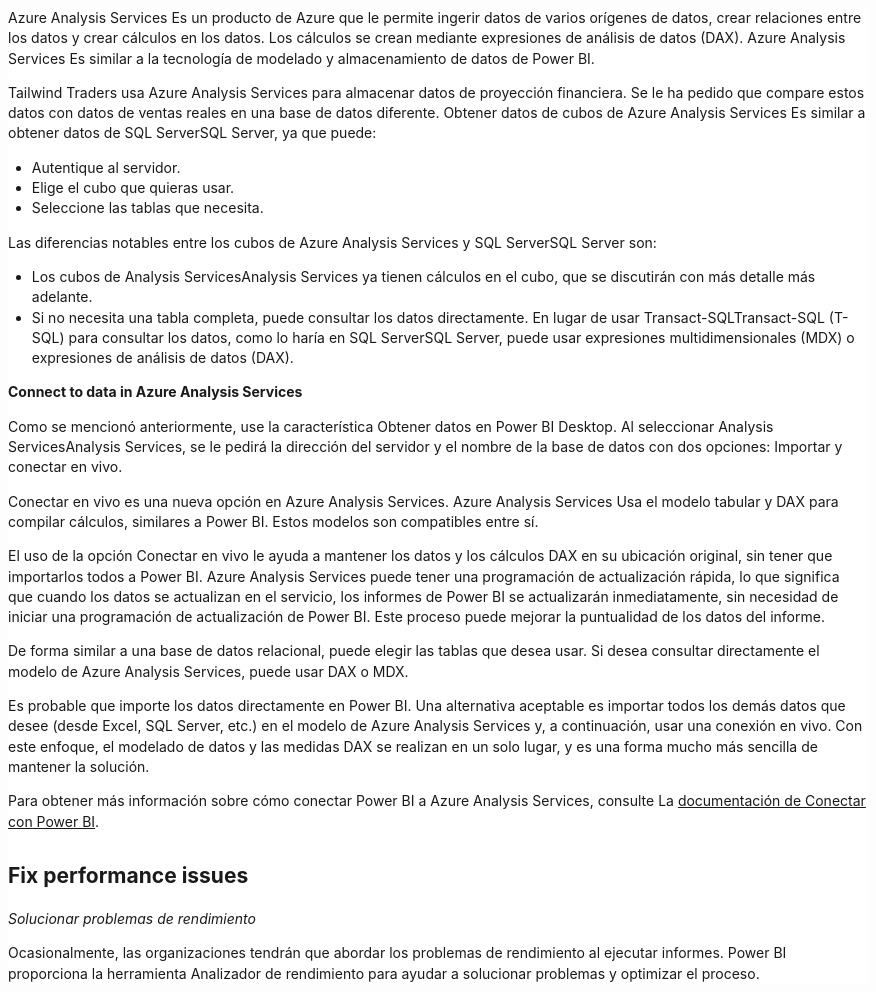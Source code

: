 Azure Analysis Services Es un producto de Azure que le permite ingerir datos de varios orígenes de datos, crear relaciones entre los datos y crear cálculos en los datos. 
Los cálculos se crean mediante expresiones de análisis de datos (DAX). Azure Analysis Services Es similar a la tecnología de modelado y almacenamiento de datos de Power BI.

Tailwind Traders usa Azure Analysis Services para almacenar datos de proyección financiera. Se le ha pedido que compare estos datos con datos de ventas reales en una base de datos diferente. Obtener datos de cubos de Azure Analysis Services Es similar a obtener datos de SQL ServerSQL Server, ya que puede:

- Autentique al servidor.
- Elige el cubo que quieras usar.
- Seleccione las tablas que necesita.

Las diferencias notables entre los cubos de Azure Analysis Services y SQL ServerSQL Server son:

- Los cubos de Analysis ServicesAnalysis Services ya tienen cálculos en el cubo, que se discutirán con más detalle más adelante.
- Si no necesita una tabla completa, puede consultar los datos directamente. En lugar de usar Transact-SQLTransact-SQL (T-SQL) para consultar los datos, como lo haría en SQL ServerSQL Server, puede usar expresiones multidimensionales (MDX) o expresiones de análisis de datos (DAX).

**Connect to data in Azure Analysis Services**

Como se mencionó anteriormente, use la característica Obtener datos en Power BI Desktop. Al seleccionar Analysis ServicesAnalysis Services, se le pedirá la dirección del servidor y el nombre de la base de datos con dos opciones: Importar y conectar en vivo.

Conectar en vivo es una nueva opción en Azure Analysis Services. 
Azure Analysis Services Usa el modelo tabular y DAX para compilar cálculos, similares a Power BI. 
Estos modelos son compatibles entre sí.

El uso de la opción Conectar en vivo le ayuda a mantener los datos y los cálculos DAX en su ubicación original, sin tener que importarlos todos a Power BI. Azure Analysis Services puede tener una programación de actualización rápida, lo que significa que cuando los datos se actualizan en el servicio, los informes de Power BI se actualizarán inmediatamente, sin necesidad de iniciar una programación de actualización de Power BI. Este proceso puede mejorar la puntualidad de los datos del informe.

De forma similar a una base de datos relacional, puede elegir las tablas que desea usar. Si desea consultar directamente el modelo de Azure Analysis Services, puede usar DAX o MDX.

Es probable que importe los datos directamente en Power BI. Una alternativa aceptable es importar todos los demás datos que desee (desde Excel, SQL Server, etc.) en el modelo de Azure Analysis Services y, a continuación, usar una conexión en vivo. Con este enfoque, el modelado de datos y las medidas DAX se realizan en un solo lugar, y es una forma mucho más sencilla de mantener la solución.

Para obtener más información sobre cómo conectar Power BI a Azure Analysis Services, consulte La [documentación de Conectar con Power BI](https://docs.microsoft.com/en-us/azure/analysis-services/analysis-services-connect-pbi/).

## Fix performance issues
_Solucionar problemas de rendimiento_

Ocasionalmente, las organizaciones tendrán que abordar los problemas de rendimiento al ejecutar informes. Power BI proporciona la herramienta Analizador de rendimiento para ayudar a solucionar problemas y optimizar el proceso.
